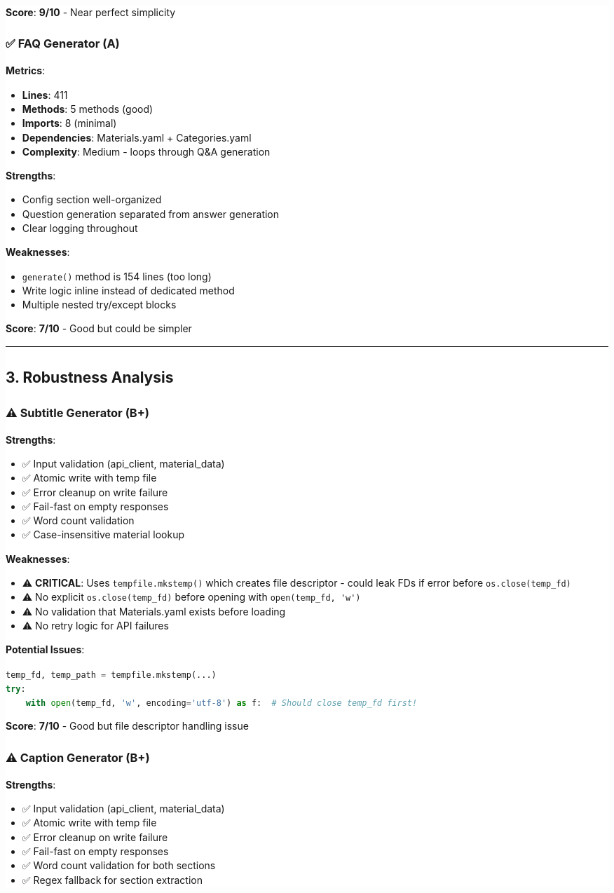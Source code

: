 **Score**: **9/10** - Near perfect simplicity

### ✅ FAQ Generator (A)
**Metrics**:
- **Lines**: 411
- **Methods**: 5 methods (good)
- **Imports**: 8 (minimal)
- **Dependencies**: Materials.yaml + Categories.yaml
- **Complexity**: Medium - loops through Q&A generation

**Strengths**:
- Config section well-organized
- Question generation separated from answer generation
- Clear logging throughout

**Weaknesses**:
- `generate()` method is 154 lines (too long)
- Write logic inline instead of dedicated method
- Multiple nested try/except blocks

**Score**: **7/10** - Good but could be simpler

---

## 3. Robustness Analysis

### ⚠️ Subtitle Generator (B+)
**Strengths**:
- ✅ Input validation (api_client, material_data)
- ✅ Atomic write with temp file
- ✅ Error cleanup on write failure
- ✅ Fail-fast on empty responses
- ✅ Word count validation
- ✅ Case-insensitive material lookup

**Weaknesses**:
- ⚠️ **CRITICAL**: Uses `tempfile.mkstemp()` which creates file descriptor - could leak FDs if error before `os.close(temp_fd)`
- ⚠️ No explicit `os.close(temp_fd)` before opening with `open(temp_fd, 'w')`
- ⚠️ No validation that Materials.yaml exists before loading
- ⚠️ No retry logic for API failures

**Potential Issues**:
```python
temp_fd, temp_path = tempfile.mkstemp(...)
try:
    with open(temp_fd, 'w', encoding='utf-8') as f:  # Should close temp_fd first!
```

**Score**: **7/10** - Good but file descriptor handling issue

### ⚠️ Caption Generator (B+)
**Strengths**:
- ✅ Input validation (api_client, material_data)
- ✅ Atomic write with temp file
- ✅ Error cleanup on write failure
- ✅ Fail-fast on empty responses
- ✅ Word count validation for both sections
- ✅ Regex fallback for section extraction
